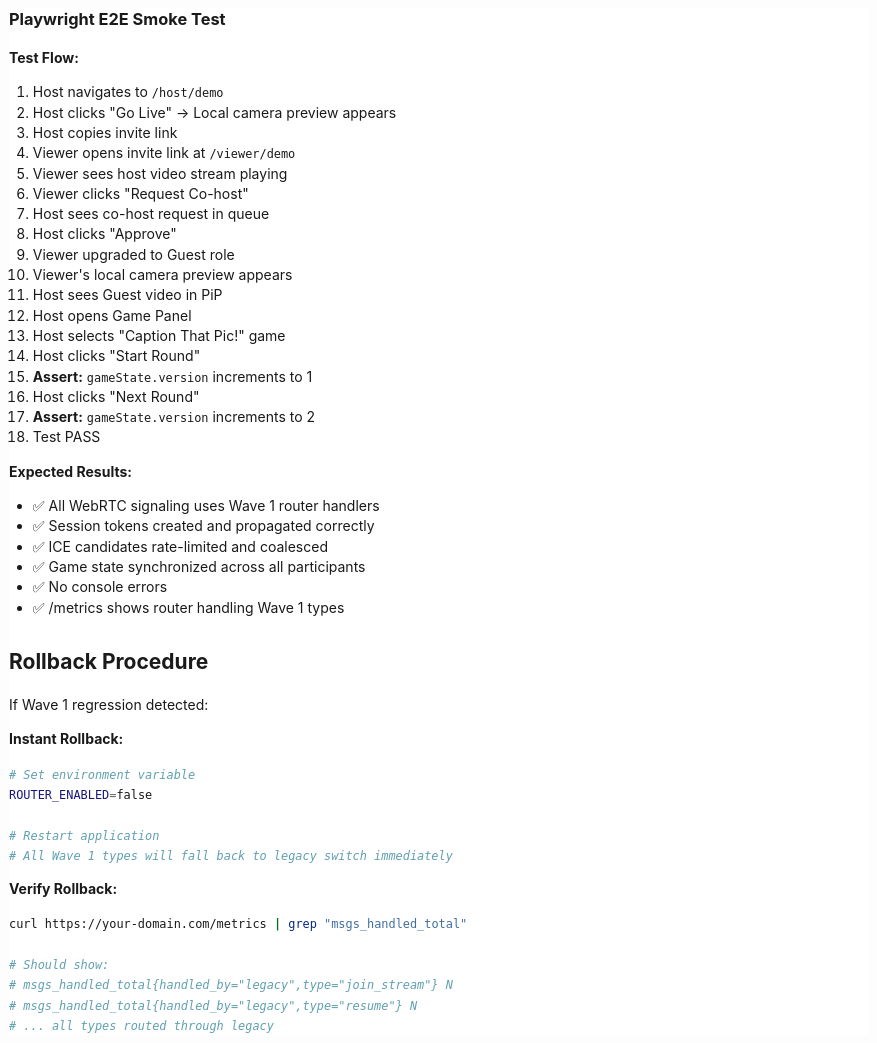 ### Playwright E2E Smoke Test

**Test Flow:**
1. Host navigates to `/host/demo`
2. Host clicks "Go Live" → Local camera preview appears
3. Host copies invite link
4. Viewer opens invite link at `/viewer/demo`
5. Viewer sees host video stream playing
6. Viewer clicks "Request Co-host"
7. Host sees co-host request in queue
8. Host clicks "Approve"
9. Viewer upgraded to Guest role
10. Viewer's local camera preview appears
11. Host sees Guest video in PiP
12. Host opens Game Panel
13. Host selects "Caption That Pic!" game
14. Host clicks "Start Round"
15. **Assert:** `gameState.version` increments to 1
16. Host clicks "Next Round"
17. **Assert:** `gameState.version` increments to 2
18. Test PASS

**Expected Results:**
- ✅ All WebRTC signaling uses Wave 1 router handlers
- ✅ Session tokens created and propagated correctly
- ✅ ICE candidates rate-limited and coalesced
- ✅ Game state synchronized across all participants
- ✅ No console errors
- ✅ /metrics shows router handling Wave 1 types

## Rollback Procedure

If Wave 1 regression detected:

**Instant Rollback:**
```bash
# Set environment variable
ROUTER_ENABLED=false

# Restart application
# All Wave 1 types will fall back to legacy switch immediately
```

**Verify Rollback:**
```bash
curl https://your-domain.com/metrics | grep "msgs_handled_total"

# Should show:
# msgs_handled_total{handled_by="legacy",type="join_stream"} N
# msgs_handled_total{handled_by="legacy",type="resume"} N
# ... all types routed through legacy
```
